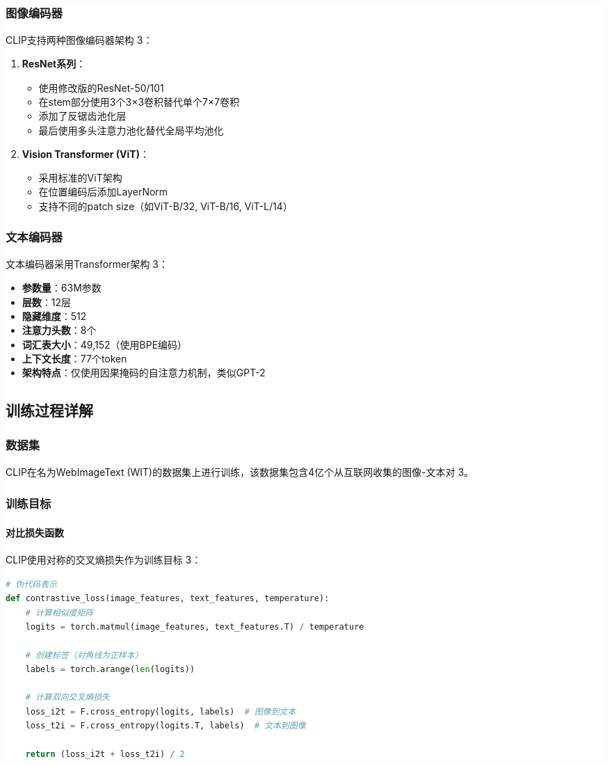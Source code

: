 ### 图像编码器
CLIP支持两种图像编码器架构 <mcreference link="https://en.wikipedia.org/wiki/Contrastive_Language-Image_Pre-training" index="3">3</mcreference>：

1. **ResNet系列**：
   - 使用修改版的ResNet-50/101
   - 在stem部分使用3个3×3卷积替代单个7×7卷积
   - 添加了反锯齿池化层
   - 最后使用多头注意力池化替代全局平均池化

2. **Vision Transformer (ViT)**：
   - 采用标准的ViT架构
   - 在位置编码后添加LayerNorm
   - 支持不同的patch size（如ViT-B/32, ViT-B/16, ViT-L/14）

### 文本编码器
文本编码器采用Transformer架构 <mcreference link="https://en.wikipedia.org/wiki/Contrastive_Language-Image_Pre-training" index="3">3</mcreference>：
- **参数量**：63M参数
- **层数**：12层
- **隐藏维度**：512
- **注意力头数**：8个
- **词汇表大小**：49,152（使用BPE编码）
- **上下文长度**：77个token
- **架构特点**：仅使用因果掩码的自注意力机制，类似GPT-2

## 训练过程详解

### 数据集
CLIP在名为WebImageText (WIT)的数据集上进行训练，该数据集包含4亿个从互联网收集的图像-文本对 <mcreference link="https://en.wikipedia.org/wiki/Contrastive_Language-Image_Pre-training" index="3">3</mcreference>。

### 训练目标

#### 对比损失函数
CLIP使用对称的交叉熵损失作为训练目标 <mcreference link="https://en.wikipedia.org/wiki/Contrastive_Language-Image_Pre-training" index="3">3</mcreference>：

```python
# 伪代码表示
def contrastive_loss(image_features, text_features, temperature):
    # 计算相似度矩阵
    logits = torch.matmul(image_features, text_features.T) / temperature
    
    # 创建标签（对角线为正样本）
    labels = torch.arange(len(logits))
    
    # 计算双向交叉熵损失
    loss_i2t = F.cross_entropy(logits, labels)  # 图像到文本
    loss_t2i = F.cross_entropy(logits.T, labels)  # 文本到图像
    
    return (loss_i2t + loss_t2i) / 2
```
